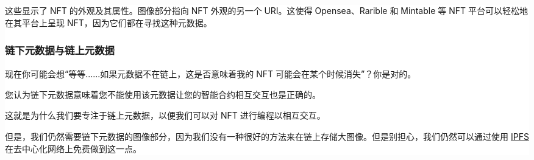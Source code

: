 这些显示了 NFT 的外观及其属性。图像部分指向 NFT 外观的另一个 URI。这使得 Opensea、Rarible 和 Mintable 等 NFT 平台可以轻松地在其平台上呈现 NFT，因为它们都在寻找这种元数据。

### 链下元数据与链上元数据

现在你可能会想“等等......如果元数据不在链上，这是否意味着我的 NFT 可能会在某个时候消失”？你是对的。

您认为链下元数据意味着您不能使用该元数据让您的智能合约相互交互也是正确的。

这就是为什么我们要专注于链上元数据，以便我们可以对 NFT 进行编程以相互交互。

但是，我们仍然需要链下元数据的图像部分，因为我们没有一种很好的方法来在链上存储大图像。但是别担心，我们仍然可以通过使用 [IPFS](https://blog.chain.link/build-deploy-and-sell-your-own-dynamic-nft/) 在去中心化网络上免费做到这一点。
